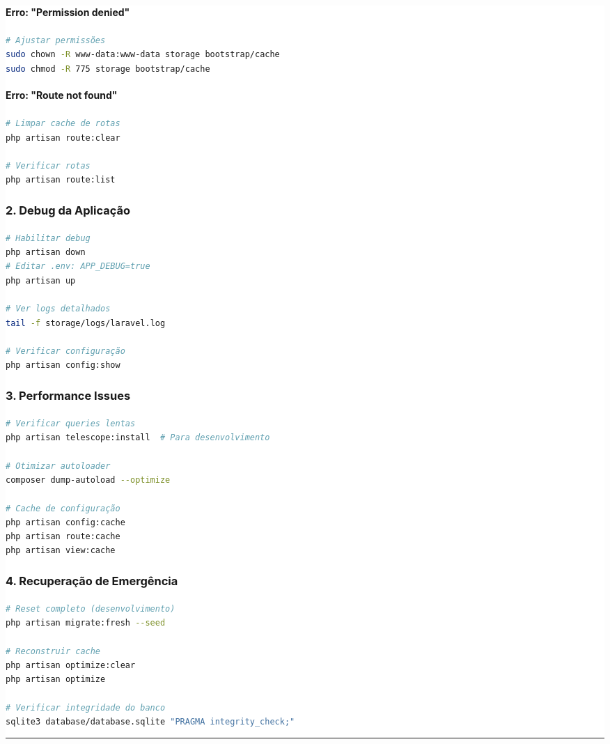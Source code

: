 #### **Erro: "Permission denied"**
```bash
# Ajustar permissões
sudo chown -R www-data:www-data storage bootstrap/cache
sudo chmod -R 775 storage bootstrap/cache
```

#### **Erro: "Route not found"**
```bash
# Limpar cache de rotas
php artisan route:clear

# Verificar rotas
php artisan route:list
```

### 2. **Debug da Aplicação**
```bash
# Habilitar debug
php artisan down
# Editar .env: APP_DEBUG=true
php artisan up

# Ver logs detalhados
tail -f storage/logs/laravel.log

# Verificar configuração
php artisan config:show
```

### 3. **Performance Issues**
```bash
# Verificar queries lentas
php artisan telescope:install  # Para desenvolvimento

# Otimizar autoloader
composer dump-autoload --optimize

# Cache de configuração
php artisan config:cache
php artisan route:cache
php artisan view:cache
```

### 4. **Recuperação de Emergência**
```bash
# Reset completo (desenvolvimento)
php artisan migrate:fresh --seed

# Reconstruir cache
php artisan optimize:clear
php artisan optimize

# Verificar integridade do banco
sqlite3 database/database.sqlite "PRAGMA integrity_check;"
```

---